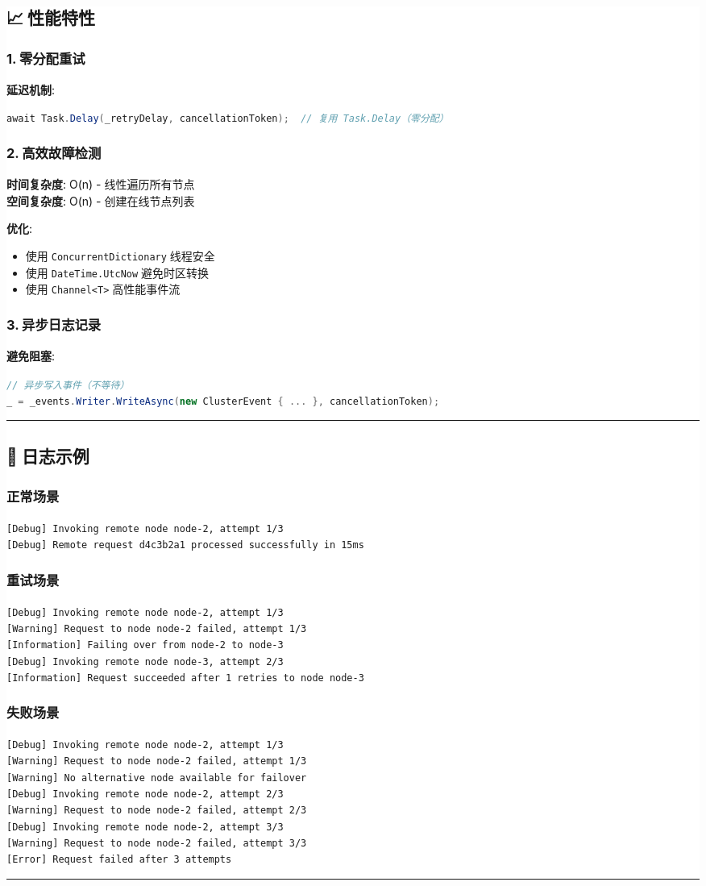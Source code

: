 
## 📈 性能特性

### 1. 零分配重试

**延迟机制**:
```csharp
await Task.Delay(_retryDelay, cancellationToken);  // 复用 Task.Delay（零分配）
```

### 2. 高效故障检测

**时间复杂度**: O(n) - 线性遍历所有节点  
**空间复杂度**: O(n) - 创建在线节点列表

**优化**:
- 使用 `ConcurrentDictionary` 线程安全
- 使用 `DateTime.UtcNow` 避免时区转换
- 使用 `Channel<T>` 高性能事件流

### 3. 异步日志记录

**避免阻塞**:
```csharp
// 异步写入事件（不等待）
_ = _events.Writer.WriteAsync(new ClusterEvent { ... }, cancellationToken);
```

---

## 📝 日志示例

### 正常场景

```
[Debug] Invoking remote node node-2, attempt 1/3
[Debug] Remote request d4c3b2a1 processed successfully in 15ms
```

### 重试场景

```
[Debug] Invoking remote node node-2, attempt 1/3
[Warning] Request to node node-2 failed, attempt 1/3
[Information] Failing over from node-2 to node-3
[Debug] Invoking remote node node-3, attempt 2/3
[Information] Request succeeded after 1 retries to node node-3
```

### 失败场景

```
[Debug] Invoking remote node node-2, attempt 1/3
[Warning] Request to node node-2 failed, attempt 1/3
[Warning] No alternative node available for failover
[Debug] Invoking remote node node-2, attempt 2/3
[Warning] Request to node node-2 failed, attempt 2/3
[Debug] Invoking remote node node-2, attempt 3/3
[Warning] Request to node node-2 failed, attempt 3/3
[Error] Request failed after 3 attempts
```

---